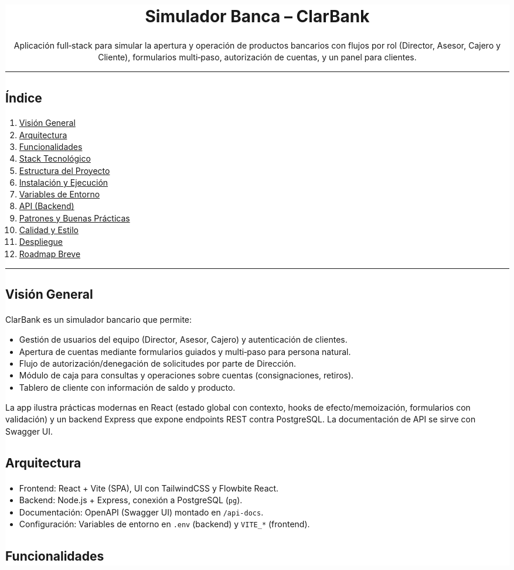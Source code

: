 <div align="center">

# Simulador Banca – ClarBank

Aplicación full‑stack para simular la apertura y operación de productos bancarios con flujos por rol (Director, Asesor, Cajero y Cliente), formularios multi‑paso, autorización de cuentas, y un panel para clientes.

</div>

---

## Índice

1. [Visión General](#visión-general)
2. [Arquitectura](#arquitectura)
3. [Funcionalidades](#funcionalidades)
4. [Stack Tecnológico](#stack-tecnológico)
5. [Estructura del Proyecto](#estructura-del-proyecto)
6. [Instalación y Ejecución](#instalación-y-ejecución)
7. [Variables de Entorno](#variables-de-entorno)
8. [API (Backend)](#api-backend)
9. [Patrones y Buenas Prácticas](#patrones-y-buenas-prácticas)
10. [Calidad y Estilo](#calidad-y-estilo)
11. [Despliegue](#despliegue)
12. [Roadmap Breve](#roadmap-breve)

---

## Visión General

ClarBank es un simulador bancario que permite:

- Gestión de usuarios del equipo (Director, Asesor, Cajero) y autenticación de clientes.
- Apertura de cuentas mediante formularios guiados y multi‑paso para persona natural.
- Flujo de autorización/denegación de solicitudes por parte de Dirección.
- Módulo de caja para consultas y operaciones sobre cuentas (consignaciones, retiros).
- Tablero de cliente con información de saldo y producto.

La app ilustra prácticas modernas en React (estado global con contexto, hooks de efecto/memoización, formularios con validación) y un backend Express que expone endpoints REST contra PostgreSQL. La documentación de API se sirve con Swagger UI.

## Arquitectura

- Frontend: React + Vite (SPA), UI con TailwindCSS y Flowbite React.
- Backend: Node.js + Express, conexión a PostgreSQL (`pg`).
- Documentación: OpenAPI (Swagger UI) montado en `/api-docs`.
- Configuración: Variables de entorno en `.env` (backend) y `VITE_*` (frontend).

## Funcionalidades
